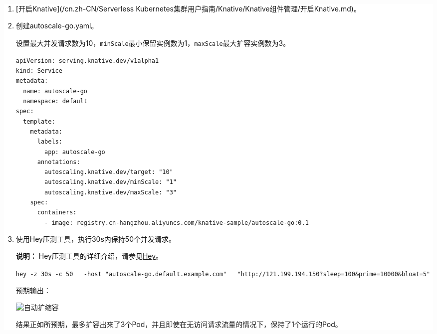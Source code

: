 1.  [开启Knative](/cn.zh-CN/Serverless Kubernetes集群用户指南/Knative/Knative组件管理/开启Knative.md)。

2.  创建autoscale-go.yaml。

    设置最大并发请求数为10，`minScale`最小保留实例数为1，`maxScale`最大扩容实例数为3。

    ```
    apiVersion: serving.knative.dev/v1alpha1
    kind: Service
    metadata:
      name: autoscale-go
      namespace: default
    spec:
      template:
        metadata:
          labels:
            app: autoscale-go
          annotations:
            autoscaling.knative.dev/target: "10"
            autoscaling.knative.dev/minScale: "1"
            autoscaling.knative.dev/maxScale: "3"   
        spec:
          containers:
            - image: registry.cn-hangzhou.aliyuncs.com/knative-sample/autoscale-go:0.1
    ```

3.  使用Hey压测工具，执行30s内保持50个并发请求。

    **说明：** Hey压测工具的详细介绍，请参见[Hey](https://github.com/rakyll/hey)。

    ```
    hey -z 30s -c 50   -host "autoscale-go.default.example.com"   "http://121.199.194.150?sleep=100&prime=10000&bloat=5"
    ```

    预期输出：

    ![自动扩缩容](https://static-aliyun-doc.oss-accelerate.aliyuncs.com/assets/img/zh-CN/9444562061/p172995.gif)

    结果正如所预期，最多扩容出来了3个Pod，并且即使在无访问请求流量的情况下，保持了1个运行的Pod。


